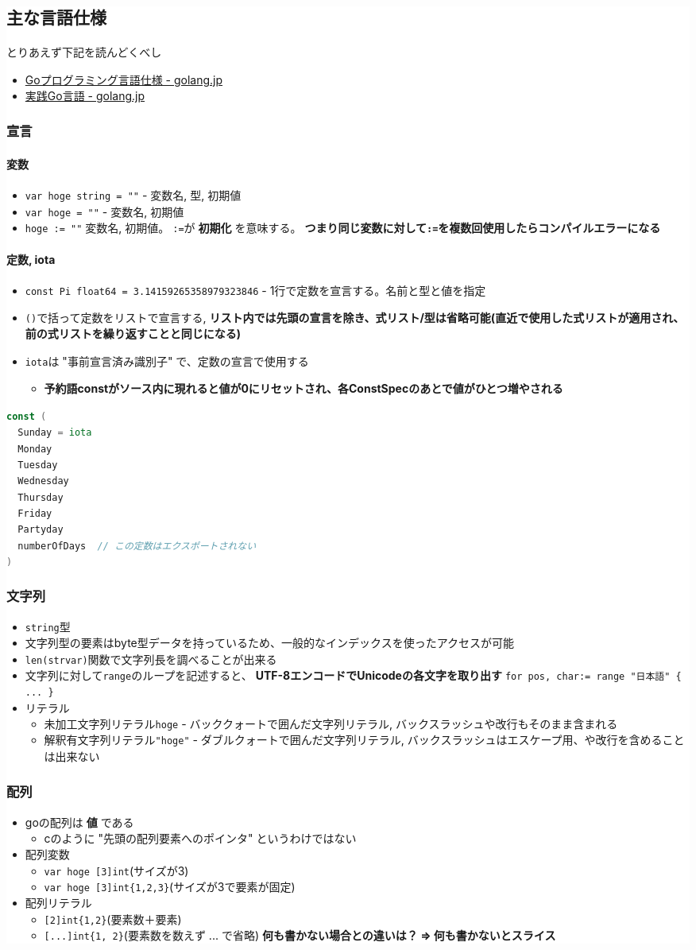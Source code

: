 ## 主な言語仕様
とりあえず下記を読んどくべし

* [Goプログラミング言語仕様 - golang.jp](http://golang.jp/go_spec)
* [実践Go言語 - golang.jp](http://golang.jp/effective_go)


### 宣言

#### 変数
* `var hoge string = ""` - 変数名, 型, 初期値
* `var hoge = ""` - 変数名, 初期値
* `hoge := ""` 変数名, 初期値。 `:=`が __初期化__ を意味する。 __つまり同じ変数に対して`:=`を複数回使用したらコンパイルエラーになる__

#### 定数, iota
* `const Pi float64 = 3.14159265358979323846` - 1行で定数を宣言する。名前と型と値を指定

* `()`で括って定数をリストで宣言する, __リスト内では先頭の宣言を除き、式リスト/型は省略可能(直近で使用した式リストが適用され、前の式リストを繰り返すことと同じになる)__
* `iota`は "事前宣言済み識別子" で、定数の宣言で使用する
    * __予約語constがソース内に現れると値が0にリセットされ、各ConstSpecのあとで値がひとつ増やされる__

```go
const (
  Sunday = iota
  Monday
  Tuesday
  Wednesday
  Thursday
  Friday
  Partyday
  numberOfDays  // この定数はエクスポートされない
)
```


### 文字列
* `string`型
* 文字列型の要素はbyte型データを持っているため、一般的なインデックスを使ったアクセスが可能
* `len(strvar)`関数で文字列長を調べることが出来る
* 文字列に対して`range`のループを記述すると、 __UTF-8エンコードでUnicodeの各文字を取り出す__ `for pos, char:= range "日本語" { ... }`
* リテラル
    * 未加工文字列リテラル``hoge`` - バッククォートで囲んだ文字列リテラル, バックスラッシュや改行もそのまま含まれる
    * 解釈有文字列リテラル`"hoge"` - ダブルクォートで囲んだ文字列リテラル, バックスラッシュはエスケープ用、や改行を含めることは出来ない


### 配列
* goの配列は __値__ である
    * cのように "先頭の配列要素へのポインタ" というわけではない
* 配列変数
    * `var hoge [3]int`(サイズが3)
    * `var hoge [3]int{1,2,3}`(サイズが3で要素が固定)
* 配列リテラル
    * `[2]int{1,2}`(要素数＋要素)
    * `[...]int{1, 2}`(要素数を数えず ... で省略)  __何も書かない場合との違いは？ => 何も書かないとスライス__
